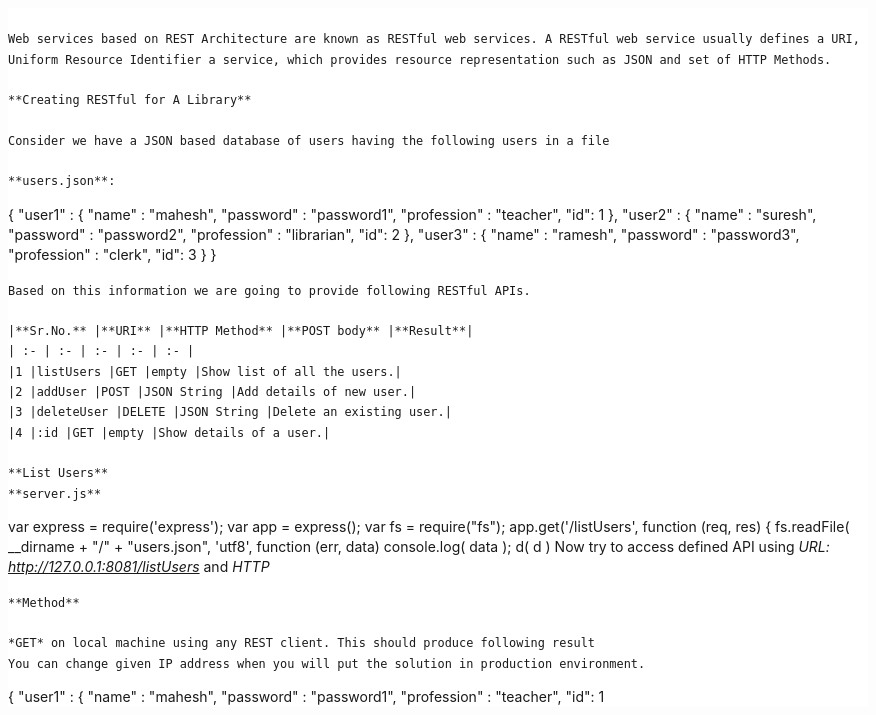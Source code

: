```

Web services based on REST Architecture are known as RESTful web services. A RESTful web service usually defines a URI, Uniform Resource Identifier a service, which provides resource representation such as JSON and set of HTTP Methods.

**Creating RESTful for A Library**

Consider we have a JSON based database of users having the following users in a file

**users.json**:
```
{
"user1" : {
"name" : "mahesh",
"password" : "password1",
"profession" : "teacher",
"id": 1
},
"user2" : {
"name" : "suresh",
"password" : "password2",
"profession" : "librarian",
"id": 2
},
"user3" : {
"name" : "ramesh",
"password" : "password3",
"profession" : "clerk",
"id": 3
}
}
```
Based on this information we are going to provide following RESTful APIs.

|**Sr.No.** |**URI** |**HTTP Method** |**POST body** |**Result**|
| :- | :- | :- | :- | :- |
|1 |listUsers |GET |empty |Show list of all the users.|
|2 |addUser |POST |JSON String |Add details of new user.|
|3 |deleteUser |DELETE |JSON String |Delete an existing user.|
|4 |:id |GET |empty |Show details of a user.|

**List Users**
**server.js**
```
var express = require('express');
var app = express();
var fs = require("fs");
app.get('/listUsers', function (req, res) {
fs.readFile( \_\_dirname + "/" + "users.json", 'utf8', function (err, data)
console.log( data );
d( d )
Now try to access defined API using *URL: http://127.0.0.1:8081/listUsers* and *HTTP* 
```
**Method**

*GET* on local machine using any REST client. This should produce following result 
You can change given IP address when you will put the solution in production environment.
```
{
"user1" : {
"name" : "mahesh",
"password" : "password1",
"profession" : "teacher",
"id": 1
